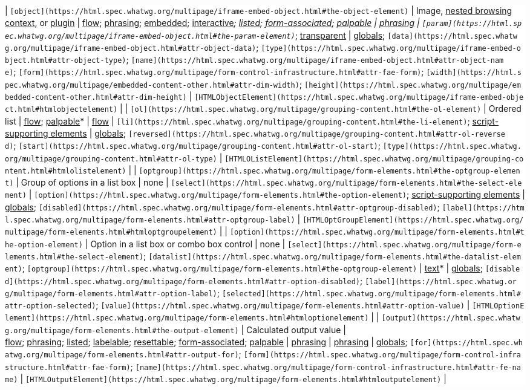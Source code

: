 | `[object](https://html.spec.whatwg.org/multipage/iframe-embed-object.html#the-object-element)` | Image, [nested browsing context](https://html.spec.whatwg.org/multipage/browsers.html#nested-browsing-context), or [plugin](https://html.spec.whatwg.org/multipage/infrastructure.html#plugin) | [flow](https://html.spec.whatwg.org/multipage/dom.html#flow-content-2); [phrasing](https://html.spec.whatwg.org/multipage/dom.html#phrasing-content-2); [embedded](https://html.spec.whatwg.org/multipage/dom.html#embedded-content-category); [interactive](https://html.spec.whatwg.org/multipage/dom.html#interactive-content-2)*; [listed](https://html.spec.whatwg.org/multipage/forms.html#category-listed); [form-associated](https://html.spec.whatwg.org/multipage/forms.html#form-associated-element); [palpable](https://html.spec.whatwg.org/multipage/dom.html#palpable-content-2) | [phrasing](https://html.spec.whatwg.org/multipage/dom.html#phrasing-content-2) | `[param](https://html.spec.whatwg.org/multipage/iframe-embed-object.html#the-param-element)`*; [transparent](https://html.spec.whatwg.org/multipage/dom.html#transparent) | [globals](https://html.spec.whatwg.org/multipage/dom.html#global-attributes); `[data](https://html.spec.whatwg.org/multipage/iframe-embed-object.html#attr-object-data)`; `[type](https://html.spec.whatwg.org/multipage/iframe-embed-object.html#attr-object-type)`; `[name](https://html.spec.whatwg.org/multipage/iframe-embed-object.html#attr-object-name)`; `[form](https://html.spec.whatwg.org/multipage/form-control-infrastructure.html#attr-fae-form)`; `[width](https://html.spec.whatwg.org/multipage/embedded-content-other.html#attr-dim-width)`; `[height](https://html.spec.whatwg.org/multipage/embedded-content-other.html#attr-dim-height)` | `[HTMLObjectElement](https://html.spec.whatwg.org/multipage/iframe-embed-object.html#htmlobjectelement)` |
| `[ol](https://html.spec.whatwg.org/multipage/grouping-content.html#the-ol-element)` | Ordered list | [flow](https://html.spec.whatwg.org/multipage/dom.html#flow-content-2); [palpable](https://html.spec.whatwg.org/multipage/dom.html#palpable-content-2)* | [flow](https://html.spec.whatwg.org/multipage/dom.html#flow-content-2) | `[li](https://html.spec.whatwg.org/multipage/grouping-content.html#the-li-element)`; [script-supporting elements](https://html.spec.whatwg.org/multipage/dom.html#script-supporting-elements-2) | [globals](https://html.spec.whatwg.org/multipage/dom.html#global-attributes); `[reversed](https://html.spec.whatwg.org/multipage/grouping-content.html#attr-ol-reversed)`; `[start](https://html.spec.whatwg.org/multipage/grouping-content.html#attr-ol-start)`; `[type](https://html.spec.whatwg.org/multipage/grouping-content.html#attr-ol-type)` | `[HTMLOListElement](https://html.spec.whatwg.org/multipage/grouping-content.html#htmlolistelement)` |
| `[optgroup](https://html.spec.whatwg.org/multipage/form-elements.html#the-optgroup-element)` | Group of options in a list box | none | `[select](https://html.spec.whatwg.org/multipage/form-elements.html#the-select-element)` | `[option](https://html.spec.whatwg.org/multipage/form-elements.html#the-option-element)`; [script-supporting elements](https://html.spec.whatwg.org/multipage/dom.html#script-supporting-elements-2) | [globals](https://html.spec.whatwg.org/multipage/dom.html#global-attributes); `[disabled](https://html.spec.whatwg.org/multipage/form-elements.html#attr-optgroup-disabled)`; `[label](https://html.spec.whatwg.org/multipage/form-elements.html#attr-optgroup-label)` | `[HTMLOptGroupElement](https://html.spec.whatwg.org/multipage/form-elements.html#htmloptgroupelement)` |
| `[option](https://html.spec.whatwg.org/multipage/form-elements.html#the-option-element)` | Option in a list box or combo box control | none | `[select](https://html.spec.whatwg.org/multipage/form-elements.html#the-select-element)`; `[datalist](https://html.spec.whatwg.org/multipage/form-elements.html#the-datalist-element)`; `[optgroup](https://html.spec.whatwg.org/multipage/form-elements.html#the-optgroup-element)` | [text](https://html.spec.whatwg.org/multipage/dom.html#text-content)* | [globals](https://html.spec.whatwg.org/multipage/dom.html#global-attributes); `[disabled](https://html.spec.whatwg.org/multipage/form-elements.html#attr-option-disabled)`; `[label](https://html.spec.whatwg.org/multipage/form-elements.html#attr-option-label)`; `[selected](https://html.spec.whatwg.org/multipage/form-elements.html#attr-option-selected)`; `[value](https://html.spec.whatwg.org/multipage/form-elements.html#attr-option-value)` | `[HTMLOptionElement](https://html.spec.whatwg.org/multipage/form-elements.html#htmloptionelement)` |
| `[output](https://html.spec.whatwg.org/multipage/form-elements.html#the-output-element)` | Calculated output value | [flow](https://html.spec.whatwg.org/multipage/dom.html#flow-content-2); [phrasing](https://html.spec.whatwg.org/multipage/dom.html#phrasing-content-2); [listed](https://html.spec.whatwg.org/multipage/forms.html#category-listed); [labelable](https://html.spec.whatwg.org/multipage/forms.html#category-label); [resettable](https://html.spec.whatwg.org/multipage/forms.html#category-reset); [form-associated](https://html.spec.whatwg.org/multipage/forms.html#form-associated-element); [palpable](https://html.spec.whatwg.org/multipage/dom.html#palpable-content-2) | [phrasing](https://html.spec.whatwg.org/multipage/dom.html#phrasing-content-2) | [phrasing](https://html.spec.whatwg.org/multipage/dom.html#phrasing-content-2) | [globals](https://html.spec.whatwg.org/multipage/dom.html#global-attributes); `[for](https://html.spec.whatwg.org/multipage/form-elements.html#attr-output-for)`; `[form](https://html.spec.whatwg.org/multipage/form-control-infrastructure.html#attr-fae-form)`; `[name](https://html.spec.whatwg.org/multipage/form-control-infrastructure.html#attr-fe-name)` | `[HTMLOutputElement](https://html.spec.whatwg.org/multipage/form-elements.html#htmloutputelement)` |